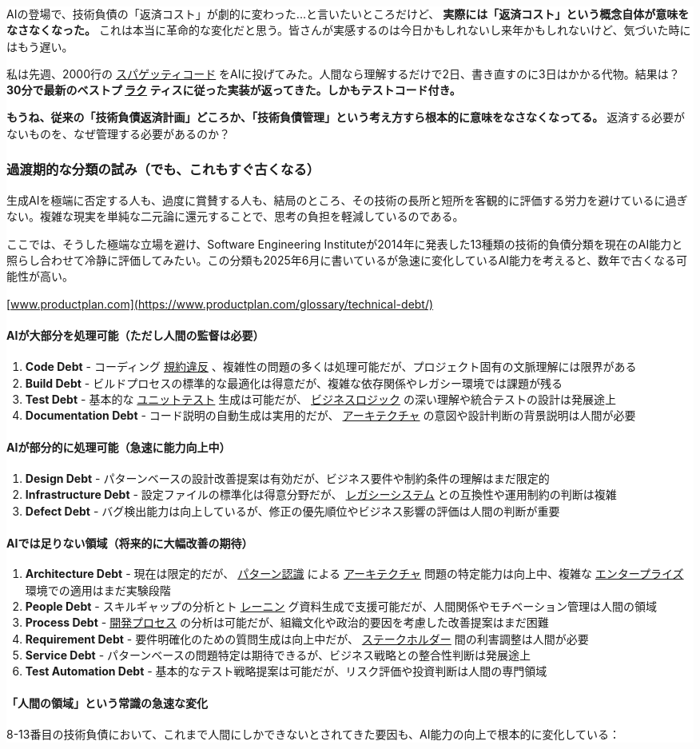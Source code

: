 AIの登場で、技術負債の「返済コスト」が劇的に変わった...と言いたいところだけど、 **実際には「返済コスト」という概念自体が意味をなさなくなった。** これは本当に革命的な変化だと思う。皆さんが実感するのは今日かもしれないし来年かもしれないけど、気づいた時にはもう遅い。

私は先週、2000行の [スパゲッティコード](https://d.hatena.ne.jp/keyword/%A5%B9%A5%D1%A5%B2%A5%C3%A5%C6%A5%A3%A5%B3%A1%BC%A5%C9) をAIに投げてみた。人間なら理解するだけで2日、書き直すのに3日はかかる代物。結果は？ **30分で最新のベストプ [ラク](https://d.hatena.ne.jp/keyword/%A5%E9%A5%AF) ティスに従った実装が返ってきた。しかもテストコード付き。**

**もうね、従来の「技術負債返済計画」どころか、「技術負債管理」という考え方すら根本的に意味をなさなくなってる。** 返済する必要がないものを、なぜ管理する必要があるのか？

### 過渡期的な分類の試み（でも、これもすぐ古くなる）

生成AIを極端に否定する人も、過度に賞賛する人も、結局のところ、その技術の長所と短所を客観的に評価する労力を避けているに過ぎない。複雑な現実を単純な二元論に還元することで、思考の負担を軽減しているのである。

ここでは、そうした極端な立場を避け、Software Engineering Instituteが2014年に発表した13種類の技術的負債分類を現在のAI能力と照らし合わせて冷静に評価してみたい。この分類も2025年6月に書いているが急速に変化しているAI能力を考えると、数年で古くなる可能性が高い。

[www.productplan.com](https://www.productplan.com/glossary/technical-debt/)

#### AIが大部分を処理可能（ただし人間の監督は必要）

1. **Code Debt** - コーディング [規約違反](https://d.hatena.ne.jp/keyword/%B5%AC%CC%F3%B0%E3%C8%BF) 、複雑性の問題の多くは処理可能だが、プロジェクト固有の文脈理解には限界がある
2. **Build Debt** - ビルドプロセスの標準的な最適化は得意だが、複雑な依存関係やレガシー環境では課題が残る
3. **Test Debt** - 基本的な [ユニットテスト](https://d.hatena.ne.jp/keyword/%A5%E6%A5%CB%A5%C3%A5%C8%A5%C6%A5%B9%A5%C8) 生成は可能だが、 [ビジネスロジック](https://d.hatena.ne.jp/keyword/%A5%D3%A5%B8%A5%CD%A5%B9%A5%ED%A5%B8%A5%C3%A5%AF) の深い理解や統合テストの設計は発展途上
4. **Documentation Debt** - コード説明の自動生成は実用的だが、 [アーキテクチャ](https://d.hatena.ne.jp/keyword/%A5%A2%A1%BC%A5%AD%A5%C6%A5%AF%A5%C1%A5%E3) の意図や設計判断の背景説明は人間が必要

#### AIが部分的に処理可能（急速に能力向上中）

1. **Design Debt** - パターンベースの設計改善提案は有効だが、ビジネス要件や制約条件の理解はまだ限定的
2. **Infrastructure Debt** - 設定ファイルの標準化は得意分野だが、 [レガシーシステム](https://d.hatena.ne.jp/keyword/%A5%EC%A5%AC%A5%B7%A1%BC%A5%B7%A5%B9%A5%C6%A5%E0) との互換性や運用制約の判断は複雑
3. **Defect Debt** - バグ検出能力は向上しているが、修正の優先順位やビジネス影響の評価は人間の判断が重要

#### AIでは足りない領域（将来的に大幅改善の期待）

1. **Architecture Debt** - 現在は限定的だが、 [パターン認識](https://d.hatena.ne.jp/keyword/%A5%D1%A5%BF%A1%BC%A5%F3%C7%A7%BC%B1) による [アーキテクチャ](https://d.hatena.ne.jp/keyword/%A5%A2%A1%BC%A5%AD%A5%C6%A5%AF%A5%C1%A5%E3) 問題の特定能力は向上中、複雑な [エンタープライズ](https://d.hatena.ne.jp/keyword/%A5%A8%A5%F3%A5%BF%A1%BC%A5%D7%A5%E9%A5%A4%A5%BA) 環境での適用はまだ実験段階
2. **People Debt** - スキルギャップの分析とト [レーニン](https://d.hatena.ne.jp/keyword/%A5%EC%A1%BC%A5%CB%A5%F3) グ資料生成で支援可能だが、人間関係やモチベーション管理は人間の領域
3. **Process Debt** - [開発プロセス](https://d.hatena.ne.jp/keyword/%B3%AB%C8%AF%A5%D7%A5%ED%A5%BB%A5%B9) の分析は可能だが、組織文化や政治的要因を考慮した改善提案はまだ困難
4. **Requirement Debt** - 要件明確化のための質問生成は向上中だが、 [ステークホルダー](https://d.hatena.ne.jp/keyword/%A5%B9%A5%C6%A1%BC%A5%AF%A5%DB%A5%EB%A5%C0%A1%BC) 間の利害調整は人間が必要
5. **Service Debt** - パターンベースの問題特定は期待できるが、ビジネス戦略との整合性判断は発展途上
6. **Test Automation Debt** - 基本的なテスト戦略提案は可能だが、リスク評価や投資判断は人間の専門領域

#### 「人間の領域」という常識の急速な変化

8-13番目の技術負債において、これまで人間にしかできないとされてきた要因も、AI能力の向上で根本的に変化している：
